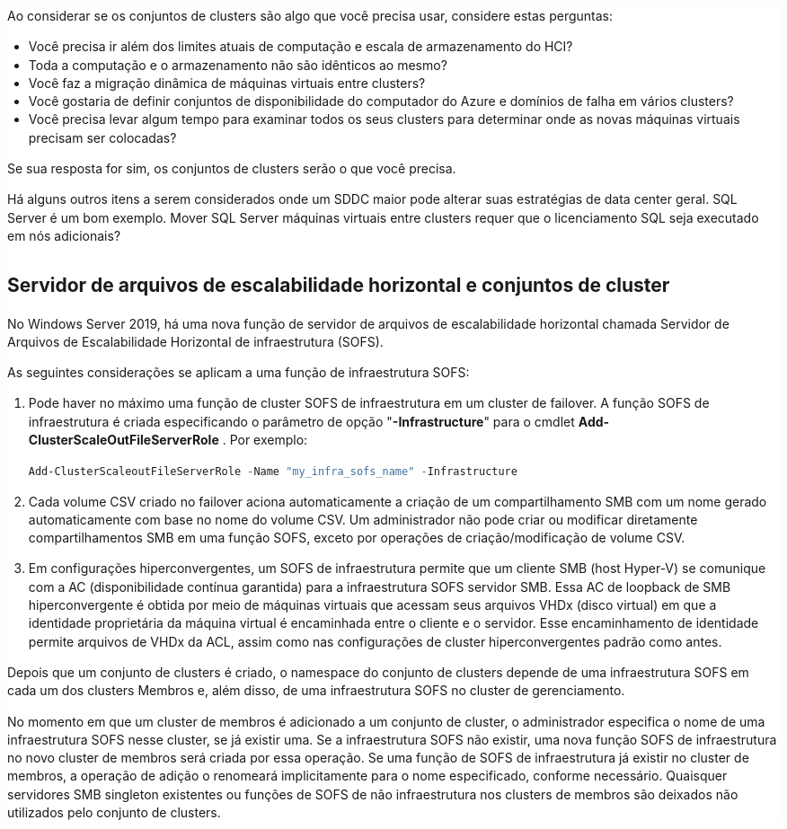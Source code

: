 Ao considerar se os conjuntos de clusters são algo que você precisa usar, considere estas perguntas:

- Você precisa ir além dos limites atuais de computação e escala de armazenamento do HCI?
- Toda a computação e o armazenamento não são idênticos ao mesmo?
- Você faz a migração dinâmica de máquinas virtuais entre clusters?
- Você gostaria de definir conjuntos de disponibilidade do computador do Azure e domínios de falha em vários clusters?
- Você precisa levar algum tempo para examinar todos os seus clusters para determinar onde as novas máquinas virtuais precisam ser colocadas?

Se sua resposta for sim, os conjuntos de clusters serão o que você precisa.

Há alguns outros itens a serem considerados onde um SDDC maior pode alterar suas estratégias de data center geral. SQL Server é um bom exemplo. Mover SQL Server máquinas virtuais entre clusters requer que o licenciamento SQL seja executado em nós adicionais?

## <a name="scale-out-file-server-and-cluster-sets"></a>Servidor de arquivos de escalabilidade horizontal e conjuntos de cluster

No Windows Server 2019, há uma nova função de servidor de arquivos de escalabilidade horizontal chamada Servidor de Arquivos de Escalabilidade Horizontal de infraestrutura (SOFS).

As seguintes considerações se aplicam a uma função de infraestrutura SOFS:

1. Pode haver no máximo uma função de cluster SOFS de infraestrutura em um cluster de failover. A função SOFS de infraestrutura é criada especificando o parâmetro de opção "**-Infrastructure**" para o cmdlet **Add-ClusterScaleOutFileServerRole** . Por exemplo:

    ```PowerShell
    Add-ClusterScaleoutFileServerRole -Name "my_infra_sofs_name" -Infrastructure
    ```

2. Cada volume CSV criado no failover aciona automaticamente a criação de um compartilhamento SMB com um nome gerado automaticamente com base no nome do volume CSV. Um administrador não pode criar ou modificar diretamente compartilhamentos SMB em uma função SOFS, exceto por operações de criação/modificação de volume CSV.

3. Em configurações hiperconvergentes, um SOFS de infraestrutura permite que um cliente SMB (host Hyper-V) se comunique com a AC (disponibilidade contínua garantida) para a infraestrutura SOFS servidor SMB. Essa AC de loopback de SMB hiperconvergente é obtida por meio de máquinas virtuais que acessam seus arquivos VHDx (disco virtual) em que a identidade proprietária da máquina virtual é encaminhada entre o cliente e o servidor. Esse encaminhamento de identidade permite arquivos de VHDx da ACL, assim como nas configurações de cluster hiperconvergentes padrão como antes.

Depois que um conjunto de clusters é criado, o namespace do conjunto de clusters depende de uma infraestrutura SOFS em cada um dos clusters Membros e, além disso, de uma infraestrutura SOFS no cluster de gerenciamento.

No momento em que um cluster de membros é adicionado a um conjunto de cluster, o administrador especifica o nome de uma infraestrutura SOFS nesse cluster, se já existir uma. Se a infraestrutura SOFS não existir, uma nova função SOFS de infraestrutura no novo cluster de membros será criada por essa operação. Se uma função de SOFS de infraestrutura já existir no cluster de membros, a operação de adição o renomeará implicitamente para o nome especificado, conforme necessário. Quaisquer servidores SMB singleton existentes ou funções de SOFS de não infraestrutura nos clusters de membros são deixados não utilizados pelo conjunto de clusters.
